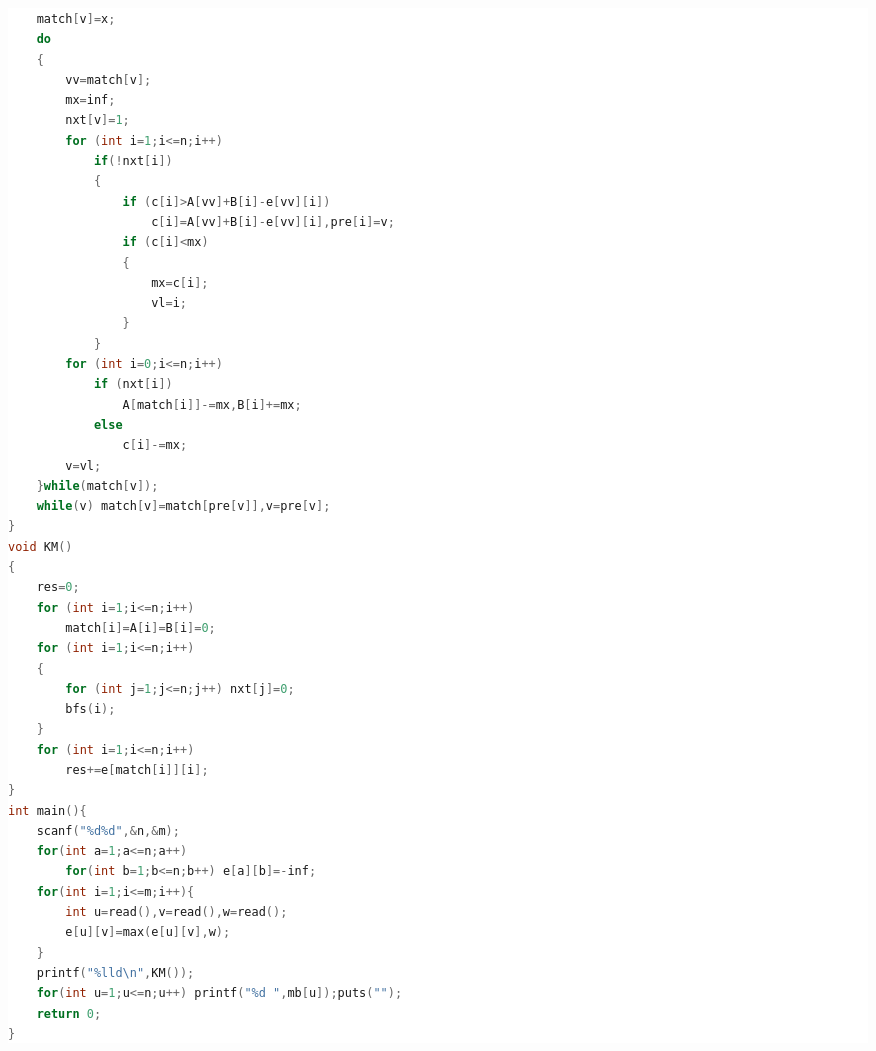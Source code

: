 ```cpp
    match[v]=x;
    do
    {
    	vv=match[v];
    	mx=inf;
    	nxt[v]=1;
    	for (int i=1;i<=n;i++)
    		if(!nxt[i])
    		{
				if (c[i]>A[vv]+B[i]-e[vv][i])
					c[i]=A[vv]+B[i]-e[vv][i],pre[i]=v;
				if (c[i]<mx)
				{
					mx=c[i];
					vl=i;
				}
			}
        for (int i=0;i<=n;i++)
            if (nxt[i])
            	A[match[i]]-=mx,B[i]+=mx;
            else
            	c[i]-=mx;
        v=vl;
    }while(match[v]);
    while(v) match[v]=match[pre[v]],v=pre[v];
}
void KM()
{
	res=0;
    for (int i=1;i<=n;i++)
    	match[i]=A[i]=B[i]=0;
    for (int i=1;i<=n;i++)
    {
    	for (int j=1;j<=n;j++) nxt[j]=0;
		bfs(i);
	}
	for (int i=1;i<=n;i++)
		res+=e[match[i]][i];
}
int main(){
	scanf("%d%d",&n,&m);
	for(int a=1;a<=n;a++)
		for(int b=1;b<=n;b++) e[a][b]=-inf;
	for(int i=1;i<=m;i++){
		int u=read(),v=read(),w=read();
		e[u][v]=max(e[u][v],w);
	}
	printf("%lld\n",KM());
	for(int u=1;u<=n;u++) printf("%d ",mb[u]);puts("");
	return 0;
}
```
